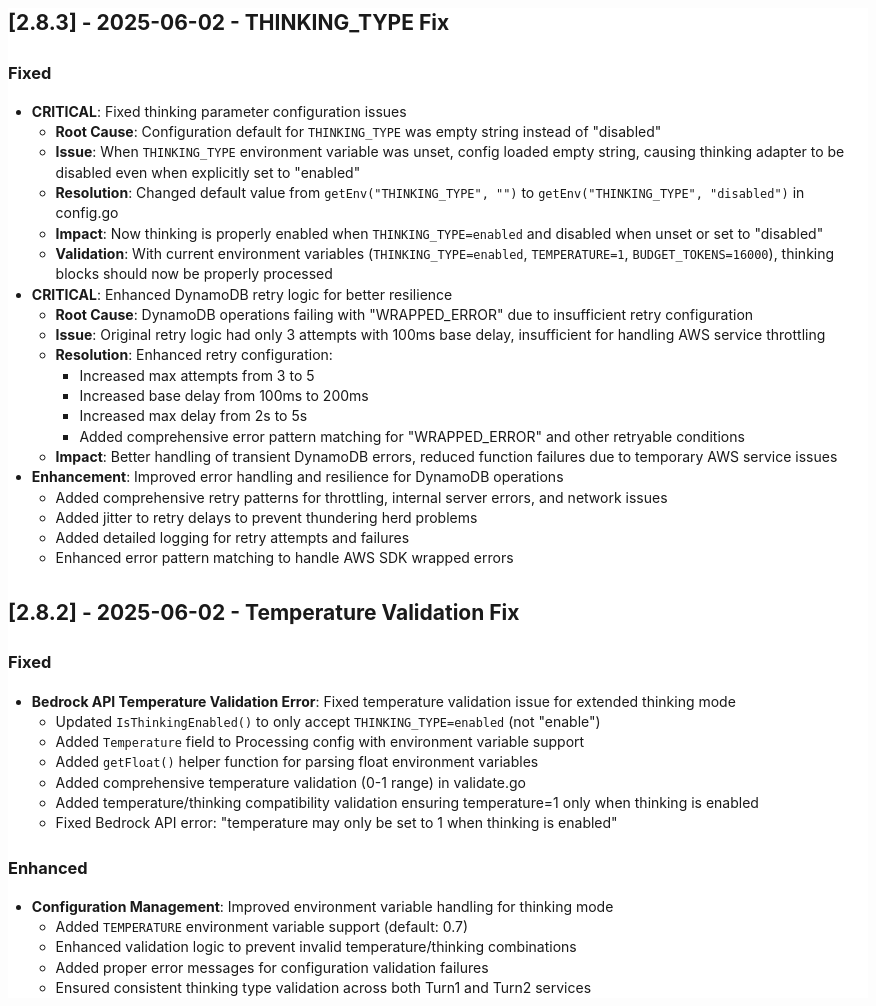 ## [2.8.3] - 2025-06-02 - THINKING_TYPE Fix

### Fixed
- **CRITICAL**: Fixed thinking parameter configuration issues
  - **Root Cause**: Configuration default for `THINKING_TYPE` was empty string instead of "disabled"
  - **Issue**: When `THINKING_TYPE` environment variable was unset, config loaded empty string, causing thinking adapter to be disabled even when explicitly set to "enabled"
  - **Resolution**: Changed default value from `getEnv("THINKING_TYPE", "")` to `getEnv("THINKING_TYPE", "disabled")` in config.go
  - **Impact**: Now thinking is properly enabled when `THINKING_TYPE=enabled` and disabled when unset or set to "disabled"
  - **Validation**: With current environment variables (`THINKING_TYPE=enabled`, `TEMPERATURE=1`, `BUDGET_TOKENS=16000`), thinking blocks should now be properly processed
- **CRITICAL**: Enhanced DynamoDB retry logic for better resilience
  - **Root Cause**: DynamoDB operations failing with "WRAPPED_ERROR" due to insufficient retry configuration
  - **Issue**: Original retry logic had only 3 attempts with 100ms base delay, insufficient for handling AWS service throttling
  - **Resolution**: Enhanced retry configuration:
    - Increased max attempts from 3 to 5
    - Increased base delay from 100ms to 200ms
    - Increased max delay from 2s to 5s
    - Added comprehensive error pattern matching for "WRAPPED_ERROR" and other retryable conditions
  - **Impact**: Better handling of transient DynamoDB errors, reduced function failures due to temporary AWS service issues
- **Enhancement**: Improved error handling and resilience for DynamoDB operations
  - Added comprehensive retry patterns for throttling, internal server errors, and network issues
  - Added jitter to retry delays to prevent thundering herd problems
  - Added detailed logging for retry attempts and failures
  - Enhanced error pattern matching to handle AWS SDK wrapped errors

## [2.8.2] - 2025-06-02 - Temperature Validation Fix
### Fixed
- **Bedrock API Temperature Validation Error**: Fixed temperature validation issue for extended thinking mode
  - Updated `IsThinkingEnabled()` to only accept `THINKING_TYPE=enabled` (not "enable")
  - Added `Temperature` field to Processing config with environment variable support
  - Added `getFloat()` helper function for parsing float environment variables
  - Added comprehensive temperature validation (0-1 range) in validate.go
  - Added temperature/thinking compatibility validation ensuring temperature=1 only when thinking is enabled
  - Fixed Bedrock API error: "temperature may only be set to 1 when thinking is enabled"

### Enhanced
- **Configuration Management**: Improved environment variable handling for thinking mode
  - Added `TEMPERATURE` environment variable support (default: 0.7)
  - Enhanced validation logic to prevent invalid temperature/thinking combinations
  - Added proper error messages for configuration validation failures
  - Ensured consistent thinking type validation across both Turn1 and Turn2 services

